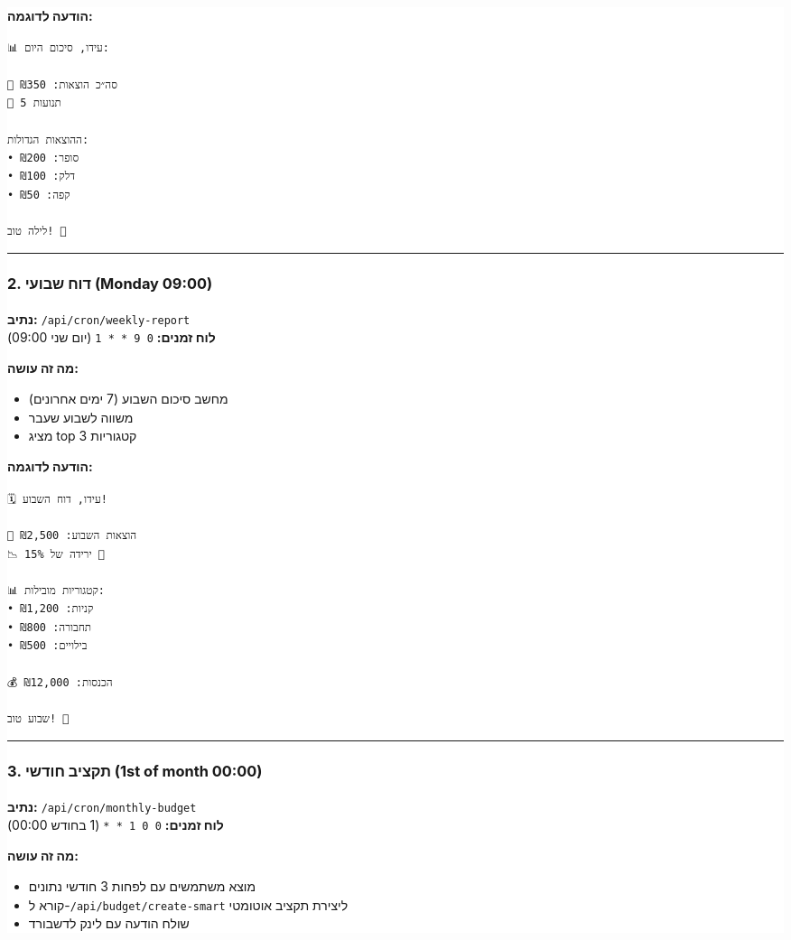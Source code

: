 **הודעה לדוגמה:**
```
📊 עידו, סיכום היום:

💸 סה״כ הוצאות: ₪350
📝 5 תנועות

ההוצאות הגדולות:
• סופר: ₪200
• דלק: ₪100
• קפה: ₪50

לילה טוב! 🌙
```

---

### 2. **דוח שבועי** (Monday 09:00)
**נתיב:** `/api/cron/weekly-report`  
**לוח זמנים:** `0 9 * * 1` (יום שני 09:00)

**מה זה עושה:**
- מחשב סיכום השבוע (7 ימים אחרונים)
- משווה לשבוע שעבר
- מציג top 3 קטגוריות

**הודעה לדוגמה:**
```
🗓️ עידו, דוח השבוע!

💸 הוצאות השבוע: ₪2,500
📉 ירידה של 15% 🎉

📊 קטגוריות מובילות:
• קניות: ₪1,200
• תחבורה: ₪800
• בילויים: ₪500

💰 הכנסות: ₪12,000

שבוע טוב! 💪
```

---

### 3. **תקציב חודשי** (1st of month 00:00)
**נתיב:** `/api/cron/monthly-budget`  
**לוח זמנים:** `0 0 1 * *` (1 בחודש 00:00)

**מה זה עושה:**
- מוצא משתמשים עם לפחות 3 חודשי נתונים
- קורא ל-`/api/budget/create-smart` ליצירת תקציב אוטומטי
- שולח הודעה עם לינק לדשבורד
